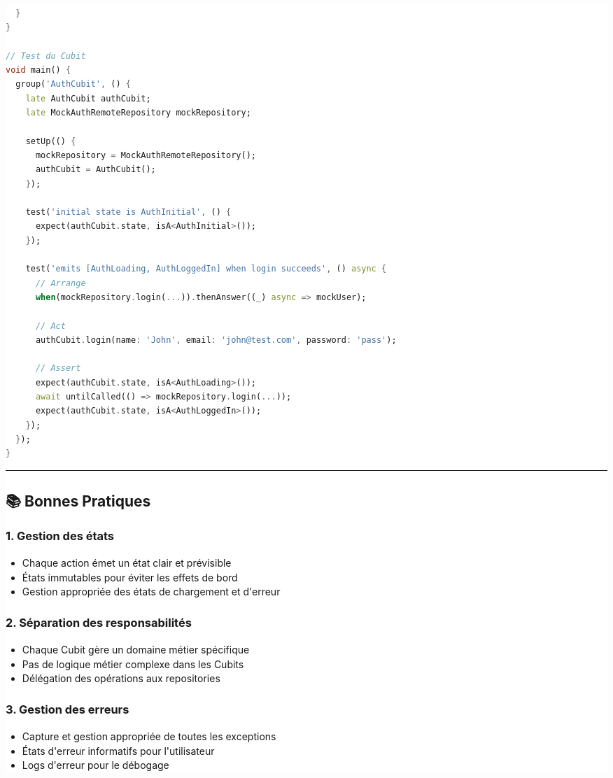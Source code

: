 ```dart
  }
}

// Test du Cubit
void main() {
  group('AuthCubit', () {
    late AuthCubit authCubit;
    late MockAuthRemoteRepository mockRepository;

    setUp(() {
      mockRepository = MockAuthRemoteRepository();
      authCubit = AuthCubit();
    });

    test('initial state is AuthInitial', () {
      expect(authCubit.state, isA<AuthInitial>());
    });

    test('emits [AuthLoading, AuthLoggedIn] when login succeeds', () async {
      // Arrange
      when(mockRepository.login(...)).thenAnswer((_) async => mockUser);

      // Act
      authCubit.login(name: 'John', email: 'john@test.com', password: 'pass');

      // Assert
      expect(authCubit.state, isA<AuthLoading>());
      await untilCalled(() => mockRepository.login(...));
      expect(authCubit.state, isA<AuthLoggedIn>());
    });
  });
}
```

---

## 📚 Bonnes Pratiques

### 1. **Gestion des états**
- Chaque action émet un état clair et prévisible
- États immutables pour éviter les effets de bord
- Gestion appropriée des états de chargement et d'erreur

### 2. **Séparation des responsabilités**
- Chaque Cubit gère un domaine métier spécifique
- Pas de logique métier complexe dans les Cubits
- Délégation des opérations aux repositories

### 3. **Gestion des erreurs**
- Capture et gestion appropriée de toutes les exceptions
- États d'erreur informatifs pour l'utilisateur
- Logs d'erreur pour le débogage
